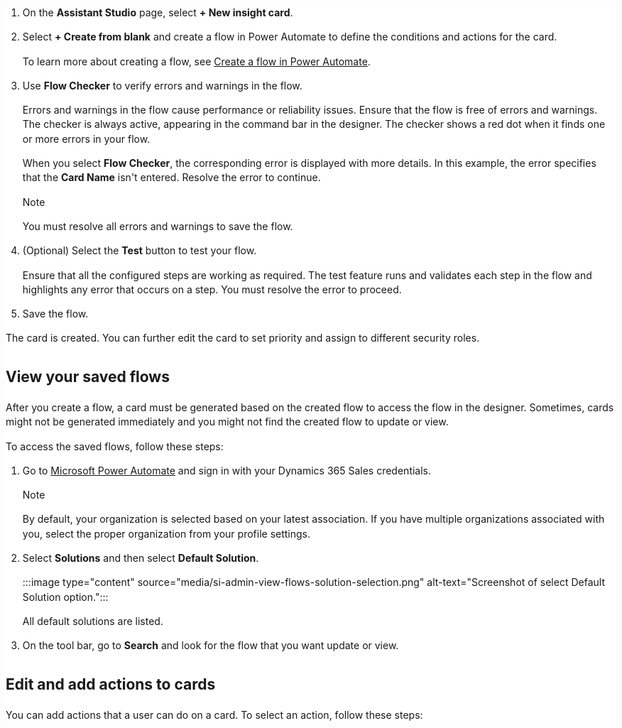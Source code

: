 1. On the **Assistant Studio** page, select **+ New insight card**.  

1. Select **+ Create from blank** and create a flow in Power Automate to define the conditions and actions for the card.

    To learn more about creating a flow, see [Create a flow in Power Automate](/power-automate/get-started-logic-flow).

1. Use **Flow Checker** to verify errors and warnings in the flow.  

    Errors and warnings in the flow cause performance or reliability issues. Ensure that the flow is free of errors and warnings. The checker is always active, appearing in the command bar in the designer. The checker shows a red dot when it finds one or more errors in your flow.

    When you select **Flow Checker**, the corresponding error is displayed with more details. In this example, the error specifies that the **Card Name** isn't entered. Resolve the error to continue.

    > [!NOTE]
    > You must resolve all errors and warnings to save the flow.

1. (Optional) Select the **Test** button to test your flow.  

    Ensure that all the configured steps are working as required. The test feature runs and validates each step in the flow and highlights any error that occurs on a step. You must resolve the error to proceed.

1. Save the flow.

The card is created. You can further edit the card to set priority and assign to different security roles.

## View your saved flows

After you create a flow, a card must be generated based on the created flow to access the flow in the designer. Sometimes, cards might not be generated immediately and you might not find the created flow to update or view. 

To access the saved flows, follow these steps:

1. Go to [Microsoft Power Automate](https://make.powerautomate.com/) and sign in with your Dynamics 365 Sales credentials.

    > [!NOTE]
    > By default, your organization is selected based on your latest association. If you have multiple organizations associated with you, select the proper organization from your profile settings.  

2. Select **Solutions** and then select **Default Solution**.

    :::image type="content" source="media/si-admin-view-flows-solution-selection.png" alt-text="Screenshot of select Default Solution option.":::

    All default solutions are listed.

3. On the tool bar, go to **Search** and look for the flow that you want update or view.

## Edit and add actions to cards

You can add actions that a user can do on a card. To select an action, follow these steps:
